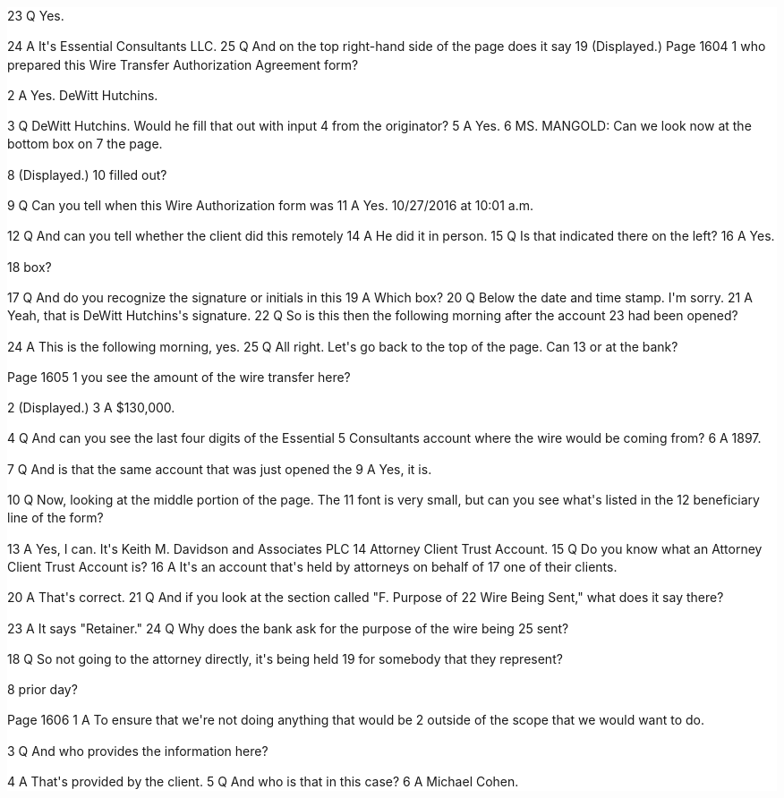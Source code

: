 23 Q Yes.

24 A It's Essential Consultants LLC. 25 Q And on the top right-hand side of the page does it say 19 (Displayed.)
Page 1604 1 who prepared this Wire Transfer Authorization Agreement form?

2 A Yes. DeWitt Hutchins.

3 Q DeWitt Hutchins. Would he fill that out with input 4 from the originator? 5 A Yes. 6 MS. MANGOLD: Can we look now at the bottom box on 7 the page.

8 (Displayed.)
10 filled out?

9 Q Can you tell when this Wire Authorization form was 11 A Yes. 10/27/2016 at 10:01 a.m.

12 Q And can you tell whether the client did this remotely 14 A He did it in person. 15 Q Is that indicated there on the left? 16 A Yes.

18 box?

17 Q And do you recognize the signature or initials in this 19 A Which box? 20 Q Below the date and time stamp. I'm sorry. 21 A Yeah, that is DeWitt Hutchins's signature. 22 Q So is this then the following morning after the account 23 had been opened?

24 A This is the following morning, yes. 25 Q All right. Let's go back to the top of the page. Can 13 or at the bank?

Page 1605 1 you see the amount of the wire transfer here?

2 (Displayed.)
3 A $130,000.

4 Q And can you see the last four digits of the Essential 5 Consultants account where the wire would be coming from? 6 A 1897.

7 Q And is that the same account that was just opened the 9 A Yes, it is.

10 Q Now, looking at the middle portion of the page. The 11 font is very small, but can you see what's listed in the 12 beneficiary line of the form?

13 A Yes, I can. It's Keith M. Davidson and Associates PLC
14 Attorney Client Trust Account. 15 Q Do you know what an Attorney Client Trust Account is? 16 A It's an account that's held by attorneys on behalf of 17 one of their clients.

20 A That's correct. 21 Q And if you look at the section called "F. Purpose of 22 Wire Being Sent," what does it say there?

23 A It says "Retainer."
24 Q Why does the bank ask for the purpose of the wire being 25 sent?

18 Q So not going to the attorney directly, it's being held 19 for somebody that they represent?

8 prior day?

Page 1606 1 A To ensure that we're not doing anything that would be 2 outside of the scope that we would want to do.

3 Q And who provides the information here?

4 A That's provided by the client. 5 Q And who is that in this case? 6 A Michael Cohen.

